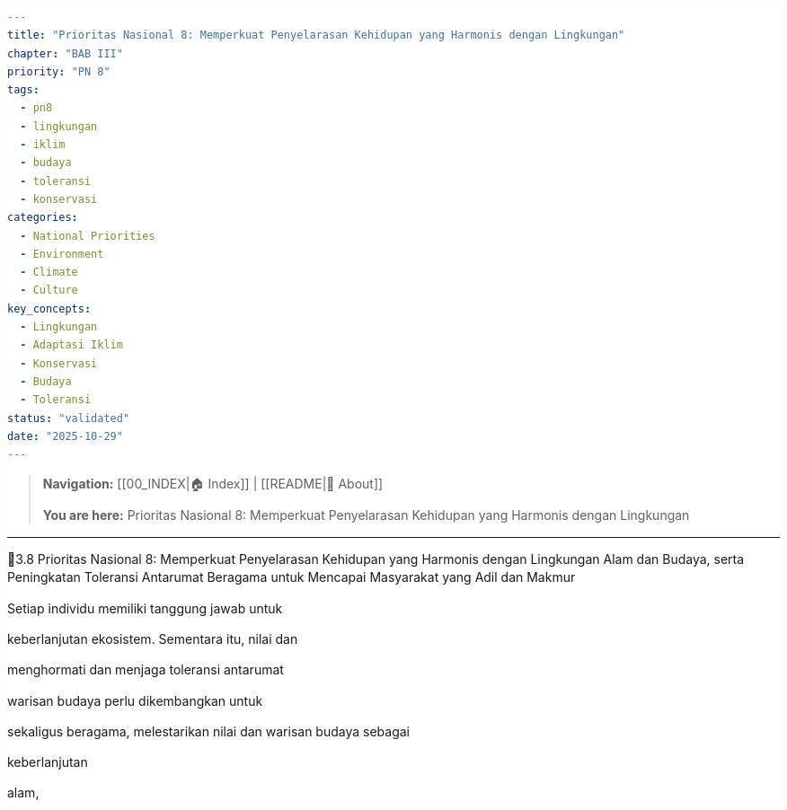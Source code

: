 ```yaml
---
title: "Prioritas Nasional 8: Memperkuat Penyelarasan Kehidupan yang Harmonis dengan Lingkungan"
chapter: "BAB III"
priority: "PN 8"
tags:
  - pn8
  - lingkungan
  - iklim
  - budaya
  - toleransi
  - konservasi
categories:
  - National Priorities
  - Environment
  - Climate
  - Culture
key_concepts:
  - Lingkungan
  - Adaptasi Iklim
  - Konservasi
  - Budaya
  - Toleransi
status: "validated"
date: "2025-10-29"
---
```


> **Navigation:** [[00_INDEX|🏠 Index]] | [[README|📖 About]]
>
> **You are here:** Prioritas Nasional 8: Memperkuat Penyelarasan Kehidupan yang Harmonis dengan Lingkungan

---

3.8 Prioritas Nasional 8: Memperkuat Penyelarasan Kehidupan yang
Harmonis dengan Lingkungan Alam dan Budaya, serta Peningkatan
Toleransi Antarumat Beragama untuk Mencapai Masyarakat yang Adil
dan Makmur

Setiap individu memiliki tanggung jawab untuk

keberlanjutan ekosistem. Sementara itu, nilai dan

menghormati dan menjaga toleransi antarumat

warisan budaya perlu dikembangkan untuk

sekaligus
beragama,
melestarikan nilai dan warisan budaya sebagai

keberlanjutan

alam,
